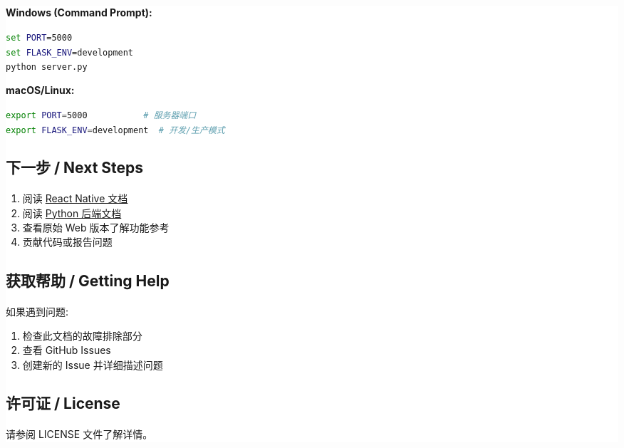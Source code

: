 **Windows (Command Prompt):**
```cmd
set PORT=5000
set FLASK_ENV=development
python server.py
```

**macOS/Linux:**
```bash
export PORT=5000           # 服务器端口
export FLASK_ENV=development  # 开发/生产模式
```

## 下一步 / Next Steps

1. 阅读 [React Native 文档](teleprompter-app/README.md)
2. 阅读 [Python 后端文档](python-backend/README.md)
3. 查看原始 Web 版本了解功能参考
4. 贡献代码或报告问题

## 获取帮助 / Getting Help

如果遇到问题:
1. 检查此文档的故障排除部分
2. 查看 GitHub Issues
3. 创建新的 Issue 并详细描述问题

## 许可证 / License

请参阅 LICENSE 文件了解详情。
